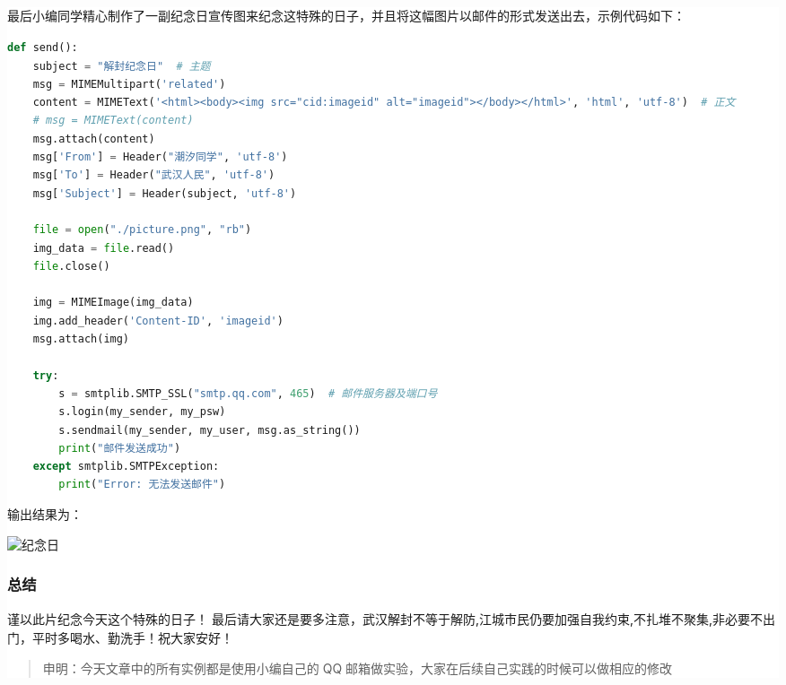 最后小编同学精心制作了一副纪念日宣传图来纪念这特殊的日子，并且将这幅图片以邮件的形式发送出去，示例代码如下：

```python
def send():
    subject = "解封纪念日"  # 主题
    msg = MIMEMultipart('related')
    content = MIMEText('<html><body><img src="cid:imageid" alt="imageid"></body></html>', 'html', 'utf-8')  # 正文
    # msg = MIMEText(content)
    msg.attach(content)
    msg['From'] = Header("潮汐同学", 'utf-8')
    msg['To'] = Header("武汉人民", 'utf-8')
    msg['Subject'] = Header(subject, 'utf-8')

    file = open("./picture.png", "rb")
    img_data = file.read()
    file.close()

    img = MIMEImage(img_data)
    img.add_header('Content-ID', 'imageid')
    msg.attach(img)
    
    try:
        s = smtplib.SMTP_SSL("smtp.qq.com", 465)  # 邮件服务器及端口号
        s.login(my_sender, my_psw)
        s.sendmail(my_sender, my_user, msg.as_string())
        print("邮件发送成功")
    except smtplib.SMTPException:
        print("Error: 无法发送邮件")
```
输出结果为：

![纪念日](https://imgkr.cn-bj.ufileos.com/690d9bd9-ffab-44cd-8548-aebc5e21f2cd.png)

### 总结

谨以此片纪念今天这个特殊的日子！
最后请大家还是要多注意，武汉解封不等于解防,江城市民仍要加强自我约束,不扎堆不聚集,非必要不出门，平时多喝水、勤洗手！祝大家安好！

> 申明：今天文章中的所有实例都是使用小编自己的 QQ 邮箱做实验，大家在后续自己实践的时候可以做相应的修改